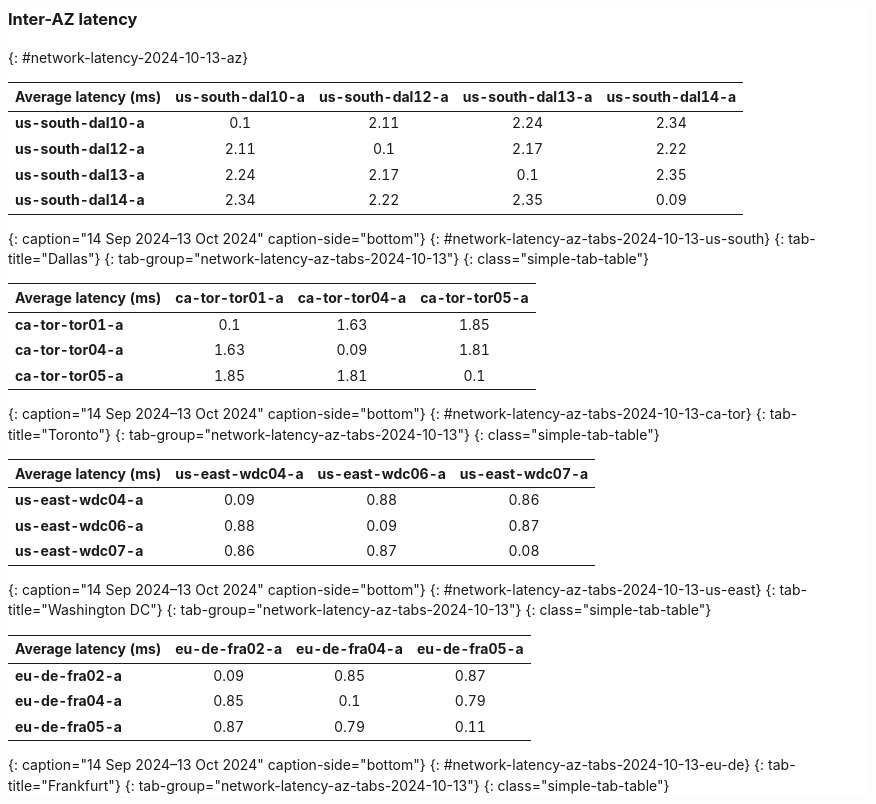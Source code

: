 
### Inter-AZ latency
{: #network-latency-2024-10-13-az}

| Average latency (ms) | us-south-dal10-a | us-south-dal12-a | us-south-dal13-a | us-south-dal14-a |
| --- | :---: | :---: | :---: | :---: |
| **us-south-dal10-a** |  0.1 | 2.11 | 2.24 | 2.34 |
| **us-south-dal12-a** |  2.11 | 0.1 | 2.17 | 2.22 |
| **us-south-dal13-a** |  2.24 | 2.17 | 0.1 | 2.35 |
| **us-south-dal14-a** |  2.34 | 2.22 | 2.35 | 0.09 |
{: caption="14 Sep 2024–13 Oct 2024" caption-side="bottom"}
{: #network-latency-az-tabs-2024-10-13-us-south}
{: tab-title="Dallas"}
{: tab-group="network-latency-az-tabs-2024-10-13"}
{: class="simple-tab-table"}

| Average latency (ms) | ca-tor-tor01-a | ca-tor-tor04-a | ca-tor-tor05-a |
| --- | :---: | :---: | :---: |
| **ca-tor-tor01-a** |  0.1 | 1.63 | 1.85 |
| **ca-tor-tor04-a** |  1.63 | 0.09 | 1.81 |
| **ca-tor-tor05-a** |  1.85 | 1.81 | 0.1 |
{: caption="14 Sep 2024–13 Oct 2024" caption-side="bottom"}
{: #network-latency-az-tabs-2024-10-13-ca-tor}
{: tab-title="Toronto"}
{: tab-group="network-latency-az-tabs-2024-10-13"}
{: class="simple-tab-table"}

| Average latency (ms) | us-east-wdc04-a | us-east-wdc06-a | us-east-wdc07-a |
| --- | :---: | :---: | :---: |
| **us-east-wdc04-a** |  0.09 | 0.88 | 0.86 |
| **us-east-wdc06-a** |  0.88 | 0.09 | 0.87 |
| **us-east-wdc07-a** |  0.86 | 0.87 | 0.08 |
{: caption="14 Sep 2024–13 Oct 2024" caption-side="bottom"}
{: #network-latency-az-tabs-2024-10-13-us-east}
{: tab-title="Washington DC"}
{: tab-group="network-latency-az-tabs-2024-10-13"}
{: class="simple-tab-table"}

| Average latency (ms) | eu-de-fra02-a | eu-de-fra04-a | eu-de-fra05-a |
| --- | :---: | :---: | :---: |
| **eu-de-fra02-a** |  0.09 | 0.85 | 0.87 |
| **eu-de-fra04-a** |  0.85 | 0.1 | 0.79 |
| **eu-de-fra05-a** |  0.87 | 0.79 | 0.11 |
{: caption="14 Sep 2024–13 Oct 2024" caption-side="bottom"}
{: #network-latency-az-tabs-2024-10-13-eu-de}
{: tab-title="Frankfurt"}
{: tab-group="network-latency-az-tabs-2024-10-13"}
{: class="simple-tab-table"}
